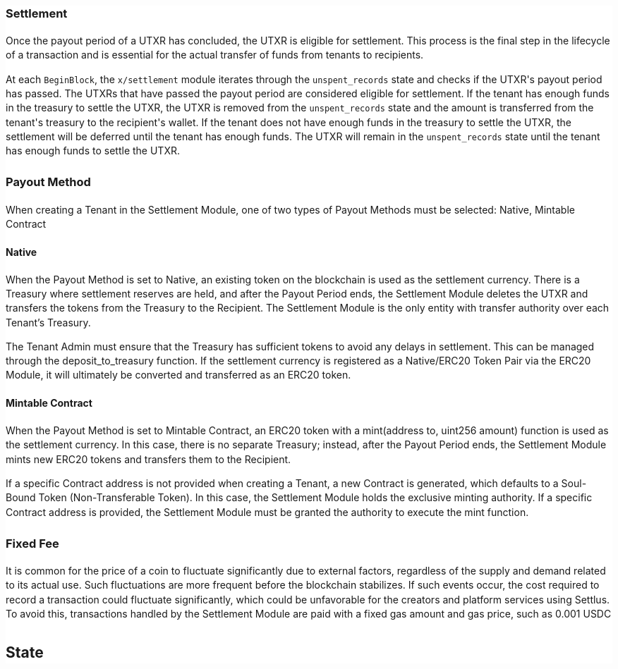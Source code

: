 ### Settlement
Once the payout period of a UTXR has concluded, the UTXR is eligible for settlement.
This process is the final step in the lifecycle of a transaction and is essential for the actual transfer of funds from tenants to recipients.

At each `BeginBlock`, the `x/settlement` module iterates through the `unspent_records` state and checks if the UTXR's payout period has passed.
The UTXRs that have passed the payout period are considered eligible for settlement.
If the tenant has enough funds in the treasury to settle the UTXR, the UTXR is removed from the `unspent_records` state and the amount is transferred from the tenant's treasury to the recipient's wallet.
If the tenant does not have enough funds in the treasury to settle the UTXR, the settlement will be deferred until the tenant has enough funds.
The UTXR will remain in the `unspent_records` state until the tenant has enough funds to settle the UTXR.

### Payout Method
When creating a Tenant in the Settlement Module, one of two types of Payout Methods must be selected: Native, Mintable Contract

#### Native
When the Payout Method is set to Native, an existing token on the blockchain is used as the settlement currency. There is a Treasury where settlement reserves are held, and after the Payout Period ends, the Settlement Module deletes the UTXR and transfers the tokens from the Treasury to the Recipient. The Settlement Module is the only entity with transfer authority over each Tenant’s Treasury.

The Tenant Admin must ensure that the Treasury has sufficient tokens to avoid any delays in settlement. This can be managed through the deposit_to_treasury function. If the settlement currency is registered as a Native/ERC20 Token Pair via the ERC20 Module, it will ultimately be converted and transferred as an ERC20 token.

#### Mintable Contract
When the Payout Method is set to Mintable Contract, an ERC20 token with a mint(address to, uint256 amount) function is used as the settlement currency. In this case, there is no separate Treasury; instead, after the Payout Period ends, the Settlement Module mints new ERC20 tokens and transfers them to the Recipient.

If a specific Contract address is not provided when creating a Tenant, a new Contract is generated, which defaults to a Soul-Bound Token (Non-Transferable Token). In this case, the Settlement Module holds the exclusive minting authority. If a specific Contract address is provided, the Settlement Module must be granted the authority to execute the mint function.

### Fixed Fee
It is common for the price of a coin to fluctuate significantly due to external factors, regardless of the supply and demand related to its actual use. Such fluctuations are more frequent before the blockchain stabilizes. If such events occur, the cost required to record a transaction could fluctuate significantly, which could be unfavorable for the creators and platform services using Settlus. To avoid this, transactions handled by the Settlement Module are paid with a fixed gas amount and gas price, such as 0.001 USDC

## State
